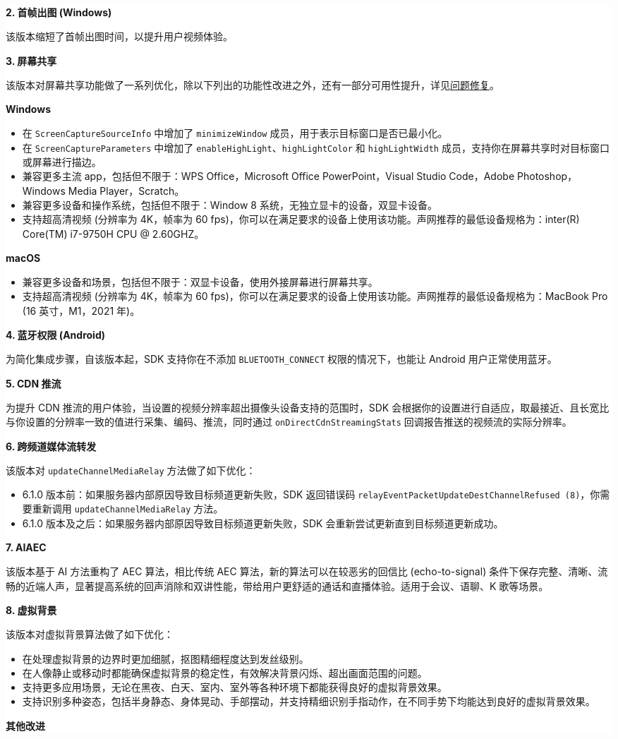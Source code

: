 
**2. 首帧出图 (Windows)**

该版本缩短了首帧出图时间，以提升用户视频体验。


**3. 屏幕共享**

该版本对屏幕共享功能做了一系列优化，除以下列出的功能性改进之外，还有一部分可用性提升，详见[问题修复](#问题修复)。

**Windows**
- 在 `ScreenCaptureSourceInfo` 中增加了 `minimizeWindow` 成员，用于表示目标窗口是否已最小化。 
- 在 `ScreenCaptureParameters` 中增加了 `enableHighLight`、`highLightColor` 和 `highLightWidth` 成员，支持你在屏幕共享时对目标窗口或屏幕进行描边。
- 兼容更多主流 app，包括但不限于：WPS Office，Microsoft Office PowerPoint，Visual Studio Code，Adobe Photoshop，Windows Media Player，Scratch。
- 兼容更多设备和操作系统，包括但不限于：Window 8 系统，无独立显卡的设备，双显卡设备。 
- 支持超高清视频 (分辨率为 4K，帧率为 60 fps)，你可以在满足要求的设备上使用该功能。声网推荐的最低设备规格为：inter(R) Core(TM) i7-9750H CPU @ 2.60GHZ。

**macOS**
- 兼容更多设备和场景，包括但不限于：双显卡设备，使用外接屏幕进行屏幕共享。
- 支持超高清视频 (分辨率为 4K，帧率为 60 fps)，你可以在满足要求的设备上使用该功能。声网推荐的最低设备规格为：MacBook Pro (16 英寸，M1，2021 年)。


**4. 蓝牙权限 (Android)**

为简化集成步骤，自该版本起，SDK 支持你在不添加 `BLUETOOTH_CONNECT` 权限的情况下，也能让 Android 用户正常使用蓝牙。


**5. CDN 推流**

为提升 CDN 推流的用户体验，当设置的视频分辨率超出摄像头设备支持的范围时，SDK 会根据你的设置进行自适应，取最接近、且长宽比与你设置的分辨率一致的值进行采集、编码、推流，同时通过 `onDirectCdnStreamingStats` 回调报告推送的视频流的实际分辨率。


**6. 跨频道媒体流转发**

该版本对 `updateChannelMediaRelay` 方法做了如下优化：

- 6.1.0 版本前：如果服务器内部原因导致目标频道更新失败，SDK 返回错误码 `relayEventPacketUpdateDestChannelRefused (8)`，你需要重新调用 `updateChannelMediaRelay` 方法。
- 6.1.0 版本及之后：如果服务器内部原因导致目标频道更新失败，SDK 会重新尝试更新直到目标频道更新成功。


**7. AIAEC**

该版本基于 AI 方法重构了 AEC 算法，相比传统 AEC 算法，新的算法可以在较恶劣的回信比 (echo-to-signal) 条件下保存完整、清晰、流畅的近端人声，显著提高系统的回声消除和双讲性能，带给用户更舒适的通话和直播体验。适用于会议、语聊、K 歌等场景。


**8. 虚拟背景**

该版本对虚拟背景算法做了如下优化：

- 在处理虚拟背景的边界时更加细腻，抠图精细程度达到发丝级别。
- 在人像静止或移动时都能确保虚拟背景的稳定性，有效解决背景闪烁、超出画面范围的问题。
- 支持更多应用场景，无论在黑夜、白天、室内、室外等各种环境下都能获得良好的虚拟背景效果。
- 支持识别多种姿态，包括半身静态、身体晃动、手部摆动，并支持精细识别手指动作，在不同手势下均能达到良好的虚拟背景效果。


**其他改进**
